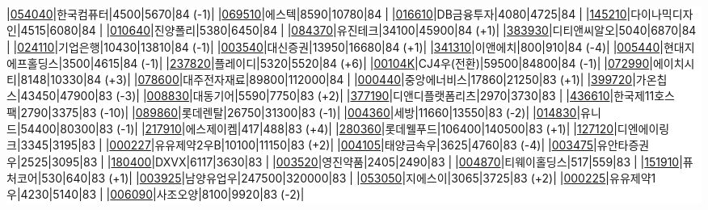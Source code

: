 |[054040](https://finance.daum.net/quotes/A054040)|한국컴퓨터|4500|5670|84 (-1)|
|[069510](https://finance.daum.net/quotes/A069510)|에스텍|8590|10780|84 |
|[016610](https://finance.daum.net/quotes/A016610)|DB금융투자|4080|4725|84 |
|[145210](https://finance.daum.net/quotes/A145210)|다이나믹디자인|4515|6080|84 |
|[010640](https://finance.daum.net/quotes/A010640)|진양폴리|5380|6450|84 |
|[084370](https://finance.daum.net/quotes/A084370)|유진테크|34100|45900|84 (+1)|
|[383930](https://finance.daum.net/quotes/A383930)|디티앤씨알오|5040|6870|84 |
|[024110](https://finance.daum.net/quotes/A024110)|기업은행|10430|13810|84 (-1)|
|[003540](https://finance.daum.net/quotes/A003540)|대신증권|13950|16680|84 (+1)|
|[341310](https://finance.daum.net/quotes/A341310)|이앤에치|800|910|84 (-4)|
|[005440](https://finance.daum.net/quotes/A005440)|현대지에프홀딩스|3500|4615|84 (-1)|
|[237820](https://finance.daum.net/quotes/A237820)|플레이디|5320|5520|84 (+6)|
|[00104K](https://finance.daum.net/quotes/A00104K)|CJ4우(전환)|59500|84800|84 (-1)|
|[072990](https://finance.daum.net/quotes/A072990)|에이치시티|8148|10330|84 (+3)|
|[078600](https://finance.daum.net/quotes/A078600)|대주전자재료|89800|112000|84 |
|[000440](https://finance.daum.net/quotes/A000440)|중앙에너비스|17860|21250|83 (+1)|
|[399720](https://finance.daum.net/quotes/A399720)|가온칩스|43450|47900|83 (-3)|
|[008830](https://finance.daum.net/quotes/A008830)|대동기어|5590|7750|83 (+2)|
|[377190](https://finance.daum.net/quotes/A377190)|디앤디플랫폼리츠|2970|3730|83 |
|[436610](https://finance.daum.net/quotes/A436610)|한국제11호스팩|2790|3375|83 (-10)|
|[089860](https://finance.daum.net/quotes/A089860)|롯데렌탈|26750|31300|83 (-1)|
|[004360](https://finance.daum.net/quotes/A004360)|세방|11660|13550|83 (-2)|
|[014830](https://finance.daum.net/quotes/A014830)|유니드|54400|80300|83 (-1)|
|[217910](https://finance.daum.net/quotes/A217910)|에스제이켐|417|488|83 (+4)|
|[280360](https://finance.daum.net/quotes/A280360)|롯데웰푸드|106400|140500|83 (+1)|
|[127120](https://finance.daum.net/quotes/A127120)|디엔에이링크|3345|3195|83 |
|[000227](https://finance.daum.net/quotes/A000227)|유유제약2우B|10100|11150|83 (+2)|
|[004105](https://finance.daum.net/quotes/A004105)|태양금속우|3625|4760|83 (-4)|
|[003475](https://finance.daum.net/quotes/A003475)|유안타증권우|2525|3095|83 |
|[180400](https://finance.daum.net/quotes/A180400)|DXVX|6117|3630|83 |
|[003520](https://finance.daum.net/quotes/A003520)|영진약품|2405|2490|83 |
|[004870](https://finance.daum.net/quotes/A004870)|티웨이홀딩스|517|559|83 |
|[151910](https://finance.daum.net/quotes/A151910)|퓨처코어|530|640|83 (+1)|
|[003925](https://finance.daum.net/quotes/A003925)|남양유업우|247500|320000|83 |
|[053050](https://finance.daum.net/quotes/A053050)|지에스이|3065|3725|83 (+2)|
|[000225](https://finance.daum.net/quotes/A000225)|유유제약1우|4230|5140|83 |
|[006090](https://finance.daum.net/quotes/A006090)|사조오양|8100|9920|83 (-2)|